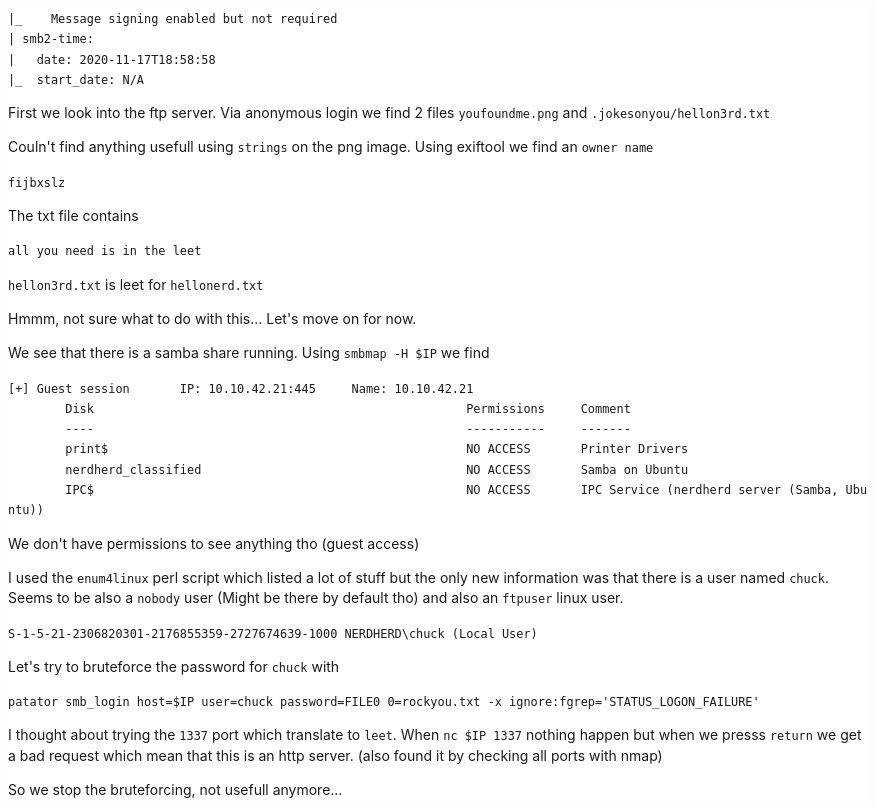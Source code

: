 ```
|_    Message signing enabled but not required
| smb2-time:
|   date: 2020-11-17T18:58:58
|_  start_date: N/A
```

First we look into the ftp server. Via anonymous login we find 2 files `youfoundme.png` and `.jokesonyou/hellon3rd.txt`

Couln't find anything usefull using `strings` on the png image. Using exiftool we find an `owner name`
```
fijbxslz
```

The txt file contains 
```
all you need is in the leet
```

`hellon3rd.txt` is leet for `hellonerd.txt`

Hmmm, not sure what to do with this...
Let's move on for now.

We see that there is a samba share running. Using `smbmap -H $IP` we find
```
[+] Guest session       IP: 10.10.42.21:445     Name: 10.10.42.21
        Disk                                                    Permissions     Comment
        ----                                                    -----------     -------
        print$                                                  NO ACCESS       Printer Drivers
        nerdherd_classified                                     NO ACCESS       Samba on Ubuntu
        IPC$                                                    NO ACCESS       IPC Service (nerdherd server (Samba, Ubuntu))
```

We don't have permissions to see anything tho (guest access)

I used the `enum4linux` perl script which listed a lot of stuff but the only new information was that there is a user named `chuck`. Seems to be also a `nobody` user (Might be there by default tho) and also an `ftpuser` linux user.
```
S-1-5-21-2306820301-2176855359-2727674639-1000 NERDHERD\chuck (Local User)

```


Let's try to bruteforce the password for `chuck` with 
```
patator smb_login host=$IP user=chuck password=FILE0 0=rockyou.txt -x ignore:fgrep='STATUS_LOGON_FAILURE'
```

I thought about trying the `1337` port which translate to `leet`. When `nc $IP 1337` nothing happen but when we presss `return` we get a bad request which mean that this is an http server. (also found it by checking all ports with nmap)

So we stop the bruteforcing, not usefull anymore...
